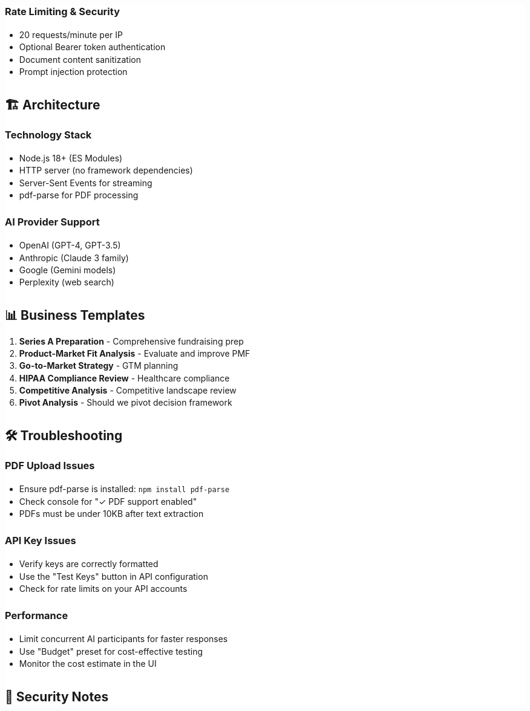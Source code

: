 ### Rate Limiting & Security
- 20 requests/minute per IP
- Optional Bearer token authentication
- Document content sanitization
- Prompt injection protection

## 🏗️ Architecture

### Technology Stack
- Node.js 18+ (ES Modules)
- HTTP server (no framework dependencies)
- Server-Sent Events for streaming
- pdf-parse for PDF processing

### AI Provider Support
- OpenAI (GPT-4, GPT-3.5)
- Anthropic (Claude 3 family)
- Google (Gemini models)
- Perplexity (web search)

## 📊 Business Templates

1. **Series A Preparation** - Comprehensive fundraising prep
2. **Product-Market Fit Analysis** - Evaluate and improve PMF
3. **Go-to-Market Strategy** - GTM planning
4. **HIPAA Compliance Review** - Healthcare compliance
5. **Competitive Analysis** - Competitive landscape review
6. **Pivot Analysis** - Should we pivot decision framework

## 🛠️ Troubleshooting

### PDF Upload Issues
- Ensure pdf-parse is installed: `npm install pdf-parse`
- Check console for "✓ PDF support enabled"
- PDFs must be under 10KB after text extraction

### API Key Issues
- Verify keys are correctly formatted
- Use the "Test Keys" button in API configuration
- Check for rate limits on your API accounts

### Performance
- Limit concurrent AI participants for faster responses
- Use "Budget" preset for cost-effective testing
- Monitor the cost estimate in the UI

## 🔐 Security Notes
